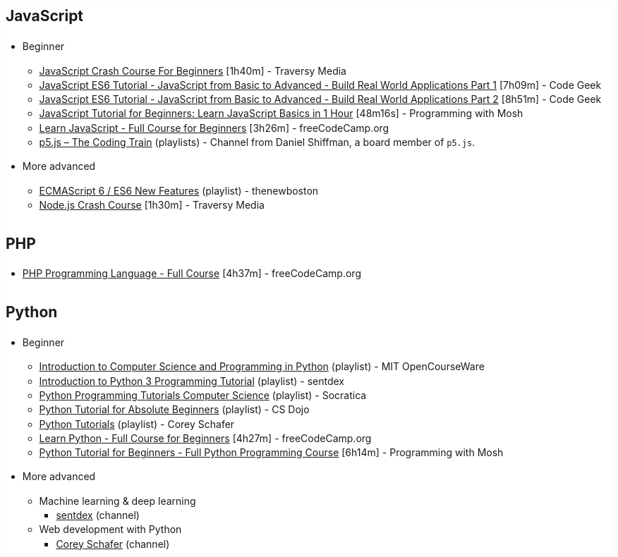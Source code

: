 ## JavaScript

- Beginner

  - [JavaScript Crash Course For Beginners](https://www.youtube.com/watch?v=hdI2bqOjy3c) [1h40m] - Traversy Media
  - [JavaScript ES6 Tutorial - JavaScript from Basic to Advanced - Build Real World Applications Part 1](https://www.youtube.com/watch?v=wbJWUWJWlaY) [7h09m] - Code Geek
  - [JavaScript ES6 Tutorial - JavaScript from Basic to Advanced - Build Real World Applications Part 2](https://www.youtube.com/watch?v=t8P6FELv71A) [8h51m] - Code Geek
  - [JavaScript Tutorial for Beginners: Learn JavaScript Basics in 1 Hour](https://www.youtube.com/watch?v=W6NZfCO5SIk) [48m16s] - Programming with Mosh
  - [Learn JavaScript - Full Course for Beginners](https://www.youtube.com/watch?v=PkZNo7MFNFg) [3h26m] - freeCodeCamp.org
  - [p5.js – The Coding Train](https://www.youtube.com/user/shiffman/playlists) (playlists) - Channel from Daniel Shiffman, a board member of `p5.js`.

- More advanced
  - [ECMAScript 6 / ES6 New Features](https://www.youtube.com/watch?v=ZJZfIw3P8No&list=PL6gx4Cwl9DGBhgcpA8eTYYWg7im72LgLt) (playlist) - thenewboston
  - [Node.js Crash Course](https://www.youtube.com/watch?v=fBNz5xF-Kx4) [1h30m] - Traversy Media

## PHP

- [PHP Programming Language - Full Course](https://www.youtube.com/watch?v=OK_JCtrrv-c) [4h37m] - freeCodeCamp.org

## Python

- Beginner

  - [Introduction to Computer Science and Programming in Python](https://www.youtube.com/watch?v=ytpJdnlu9ug&list=PLUl4u3cNGP63WbdFxL8giv4yhgdMGaZNA) (playlist) - MIT OpenCourseWare
  - [Introduction to Python 3 Programming Tutorial](https://www.youtube.com/watch?v=eXBD2bB9-RA&list=PLQVvvaa0QuDeAams7fkdcwOGBpGdHpXln) (playlist) - sentdex
  - [Python Programming Tutorials Computer Science](https://www.youtube.com/watch?v=bY6m6_IIN94&list=PLi01XoE8jYohWFPpC17Z-wWhPOSuh8Er-) (playlist) - Socratica
  - [Python Tutorial for Absolute Beginners](https://www.youtube.com/watch?v=Z1Yd7upQsXY&list=PLBZBJbE_rGRWeh5mIBhD-hhDwSEDxogDg) (playlist) - CS Dojo
  - [Python Tutorials](https://www.youtube.com/watch?v=YYXdXT2l-Gg&list=PL-osiE80TeTt2d9bfVyTiXJA-UTHn6WwU) (playlist) - Corey Schafer
  - [Learn Python - Full Course for Beginners](https://www.youtube.com/watch?v=rfscVS0vtbw) [4h27m] - freeCodeCamp.org
  - [Python Tutorial for Beginners - Full Python Programming Course](https://www.youtube.com/watch?v=_uQrJ0TkZlc) [6h14m] - Programming with Mosh

- More advanced
  - Machine learning & deep learning
    - [sentdex](https://www.youtube.com/user/sentdex/) (channel)
  - Web development with Python
    - [Corey Schafer](https://www.youtube.com/channel/UCCezIgC97PvUuR4_gbFUs5g) (channel)
